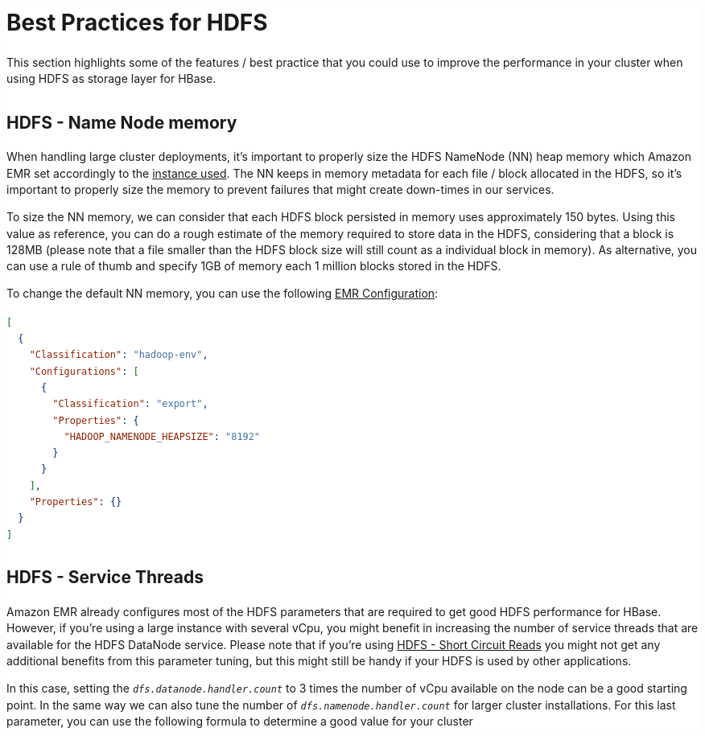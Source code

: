 # Best Practices for HDFS

This section highlights some of the features / best practice that you could use to improve the performance in your cluster when using HDFS as storage layer for HBase.

## HDFS - Name Node memory

When handling large cluster deployments, it’s important to properly size the HDFS NameNode (NN) heap memory which Amazon EMR set accordingly to the [instance used](https://docs.aws.amazon.com/emr/latest/ReleaseGuide/emr-hadoop-daemons.html). The NN keeps in memory metadata for each file / block allocated in the HDFS, so it’s important to properly size the memory to prevent failures that might create down-times in our services.

To size the NN memory, we can consider that each HDFS block persisted in memory uses approximately 150 bytes. Using this value as reference, you can do a rough estimate of the memory required to store data in the HDFS, considering that a block is 128MB (please note that a file smaller than the HDFS block size will still count as a individual block in memory). As alternative, you can use a rule of thumb and specify 1GB of memory each 1 million blocks stored in the HDFS.

To change the default NN memory, you can use the following [EMR Configuration](https://docs.aws.amazon.com/emr/latest/ReleaseGuide/emr-configure-apps.html):

```json
[
  {
    "Classification": "hadoop-env",
    "Configurations": [
      {
        "Classification": "export",
        "Properties": {
          "HADOOP_NAMENODE_HEAPSIZE": "8192"
        }
      }
    ],
    "Properties": {}
  }
]
```

## HDFS - Service Threads  

Amazon EMR already configures most of the HDFS parameters that are required to get good HDFS performance for HBase. However, if you’re using a large instance with several vCpu, you might benefit in increasing the number of service threads that are available for the HDFS DataNode service. Please note that if you’re using [HDFS - Short Circuit Reads](#hdfs---short-circuit-reads) you might not get any additional benefits from this parameter tuning, but this might still be handy if your HDFS is used by other applications.

In this case, setting the *`dfs.datanode.handler.count`* to 3 times the number of vCpu available on the node can be a good starting point. In the same way we can also tune the number of *`dfs.namenode.handler.count`* for larger cluster installations. For this last parameter, you can use the following formula to determine a good value for your cluster
